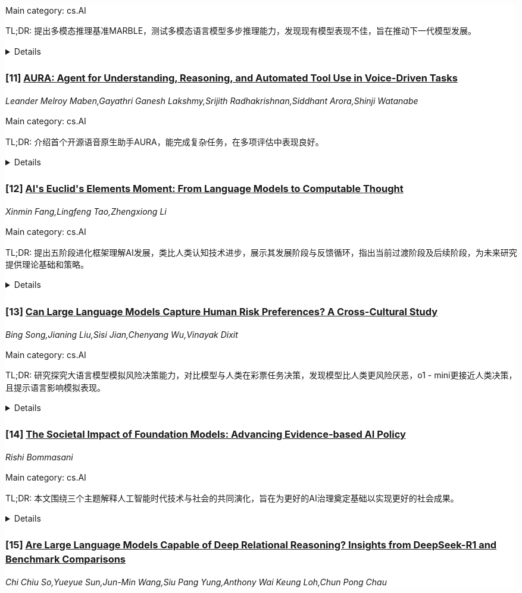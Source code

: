 Main category: cs.AI

TL;DR: 提出多模态推理基准MARBLE，测试多模态语言模型多步推理能力，发现现有模型表现不佳，旨在推动下一代模型发展。


<details><summary>Details</summary></details>


### [11] [AURA: Agent for Understanding, Reasoning, and Automated Tool Use in Voice-Driven Tasks](https://arxiv.org/abs/2506.23049)
*Leander Melroy Maben,Gayathri Ganesh Lakshmy,Srijith Radhakrishnan,Siddhant Arora,Shinji Watanabe*

Main category: cs.AI

TL;DR: 介绍首个开源语音原生助手AURA，能完成复杂任务，在多项评估中表现良好。


<details><summary>Details</summary></details>


### [12] [AI's Euclid's Elements Moment: From Language Models to Computable Thought](https://arxiv.org/abs/2506.23080)
*Xinmin Fang,Lingfeng Tao,Zhengxiong Li*

Main category: cs.AI

TL;DR: 提出五阶段进化框架理解AI发展，类比人类认知技术进步，展示其发展阶段与反馈循环，指出当前过渡阶段及后续阶段，为未来研究提供理论基础和策略。


<details><summary>Details</summary></details>


### [13] [Can Large Language Models Capture Human Risk Preferences? A Cross-Cultural Study](https://arxiv.org/abs/2506.23107)
*Bing Song,Jianing Liu,Sisi Jian,Chenyang Wu,Vinayak Dixit*

Main category: cs.AI

TL;DR: 研究探究大语言模型模拟风险决策能力，对比模型与人类在彩票任务决策，发现模型比人类更风险厌恶，o1 - mini更接近人类决策，且提示语言影响模拟表现。


<details><summary>Details</summary></details>


### [14] [The Societal Impact of Foundation Models: Advancing Evidence-based AI Policy](https://arxiv.org/abs/2506.23123)
*Rishi Bommasani*

Main category: cs.AI

TL;DR: 本文围绕三个主题解释人工智能时代技术与社会的共同演化，旨在为更好的AI治理奠定基础以实现更好的社会成果。


<details><summary>Details</summary></details>


### [15] [Are Large Language Models Capable of Deep Relational Reasoning? Insights from DeepSeek-R1 and Benchmark Comparisons](https://arxiv.org/abs/2506.23128)
*Chi Chiu So,Yueyue Sun,Jun-Min Wang,Siu Pang Yung,Anthony Wai Keung Loh,Chun Pong Chau*
